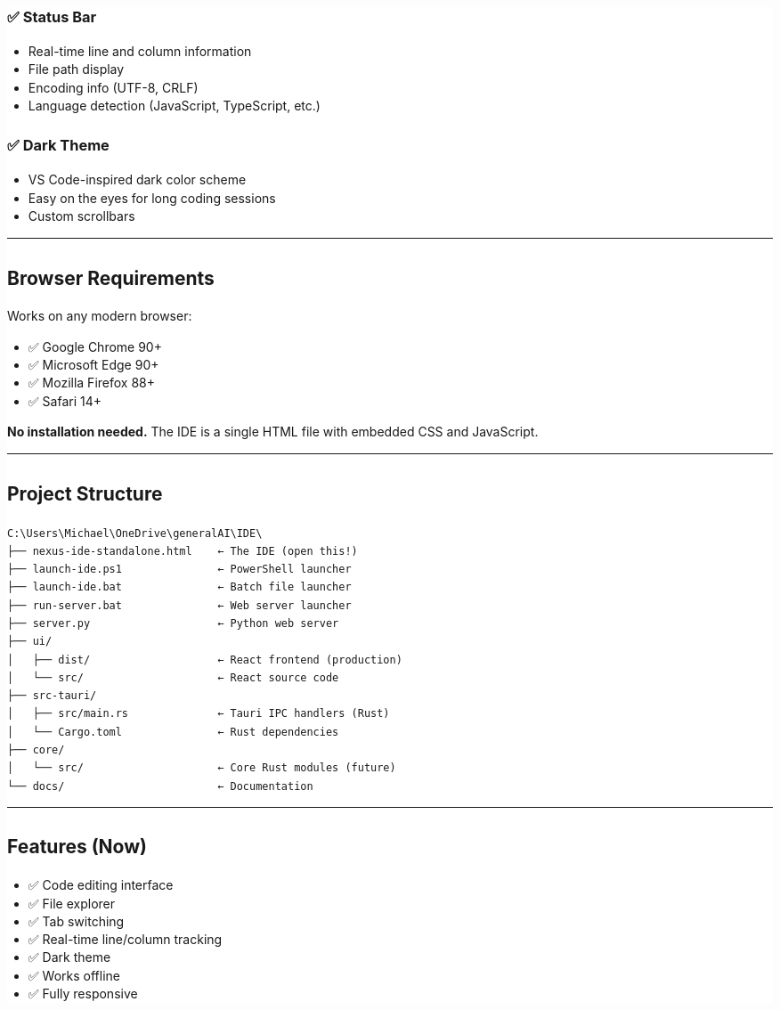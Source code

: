 ### ✅ Status Bar
- Real-time line and column information
- File path display
- Encoding info (UTF-8, CRLF)
- Language detection (JavaScript, TypeScript, etc.)

### ✅ Dark Theme
- VS Code-inspired dark color scheme
- Easy on the eyes for long coding sessions
- Custom scrollbars

---

## Browser Requirements

Works on any modern browser:
- ✅ Google Chrome 90+
- ✅ Microsoft Edge 90+
- ✅ Mozilla Firefox 88+
- ✅ Safari 14+

**No installation needed.** The IDE is a single HTML file with embedded CSS and JavaScript.

---

## Project Structure

```
C:\Users\Michael\OneDrive\generalAI\IDE\
├── nexus-ide-standalone.html    ← The IDE (open this!)
├── launch-ide.ps1               ← PowerShell launcher
├── launch-ide.bat               ← Batch file launcher
├── run-server.bat               ← Web server launcher
├── server.py                    ← Python web server
├── ui/
│   ├── dist/                    ← React frontend (production)
│   └── src/                     ← React source code
├── src-tauri/
│   ├── src/main.rs              ← Tauri IPC handlers (Rust)
│   └── Cargo.toml               ← Rust dependencies
├── core/
│   └── src/                     ← Core Rust modules (future)
└── docs/                        ← Documentation
```

---

## Features (Now)

- ✅ Code editing interface
- ✅ File explorer
- ✅ Tab switching
- ✅ Real-time line/column tracking
- ✅ Dark theme
- ✅ Works offline
- ✅ Fully responsive

